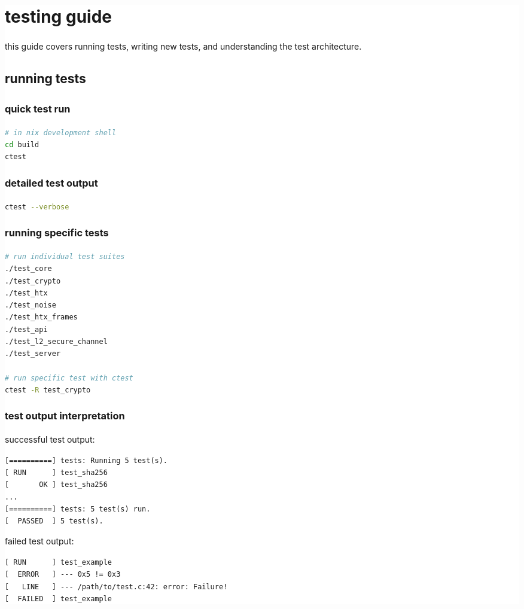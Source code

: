 # testing guide

this guide covers running tests, writing new tests, and understanding the test architecture.

## running tests

### quick test run

```bash
# in nix development shell
cd build
ctest
```

### detailed test output

```bash
ctest --verbose
```

### running specific tests

```bash
# run individual test suites
./test_core
./test_crypto  
./test_htx
./test_noise
./test_htx_frames
./test_api
./test_l2_secure_channel
./test_server

# run specific test with ctest
ctest -R test_crypto
```

### test output interpretation

successful test output:
```
[==========] tests: Running 5 test(s).
[ RUN      ] test_sha256
[       OK ] test_sha256
...
[==========] tests: 5 test(s) run.
[  PASSED  ] 5 test(s).
```

failed test output:
```
[ RUN      ] test_example
[  ERROR   ] --- 0x5 != 0x3
[   LINE   ] --- /path/to/test.c:42: error: Failure!
[  FAILED  ] test_example
```
